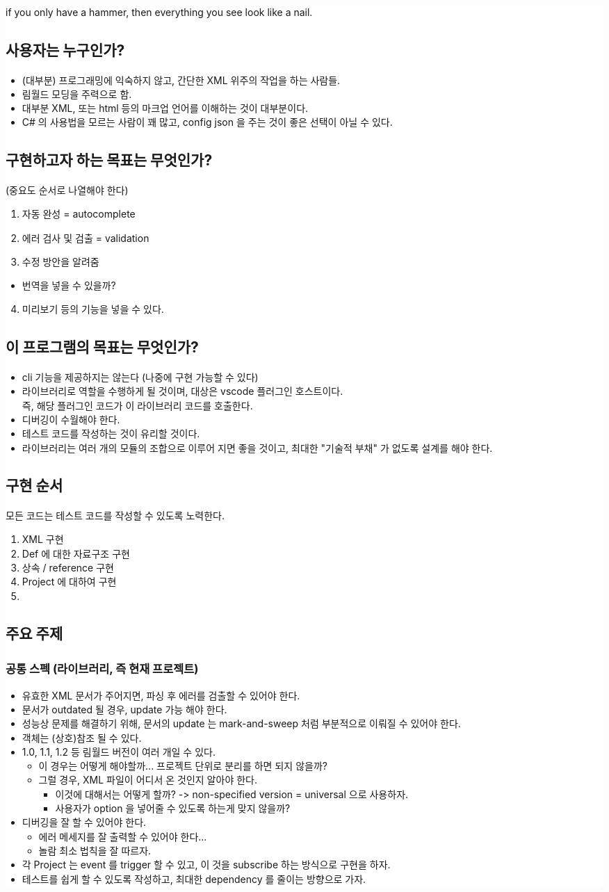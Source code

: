 if you only have a hammer, then everything you see look like a nail.

## 사용자는 누구인가?

- (대부분) 프로그래밍에 익숙하지 않고, 간단한 XML 위주의 작업을 하는 사람들.
- 림월드 모딩을 주력으로 함.
- 대부분 XML, 또는 html 등의 마크업 언어를 이해하는 것이 대부분이다.
- C# 의 사용법을 모르는 사람이 꽤 많고, config json 을 주는 것이 좋은 선택이 아닐 수 있다.

## 구현하고자 하는 목표는 무엇인가?

(중요도 순서로 나열해야 한다)

1. 자동 완성 = autocomplete

2. 에러 검사 및 검출 = validation

3. 수정 방안을 알려줌
  - 번역을 넣을 수 있을까?

4. 미리보기 등의 기능을 넣을 수 있다.

## 이 프로그램의 목표는 무엇인가?

- cli 기능을 제공하지는 않는다 (나중에 구현 가능할 수 있다)
- 라이브러리로 역할을 수행하게 될 것이며, 대상은 vscode 플러그인 호스트이다.  
  즉, 해당 플러그인 코드가 이 라이브러리 코드를 호출한다.
- 디버깅이 수월해야 한다.
- 테스트 코드를 작성하는 것이 유리할 것이다.
- 라이브러리는 여러 개의 모듈의 조합으로 이루어 지면 좋을 것이고, 최대한 "기술적 부채" 가 없도록 설계를 해야 한다.

## 구현 순서
모든 코드는 테스트 코드를 작성할 수 있도록 노력한다.
1. XML 구현  
2. Def 에 대한 자료구조 구현
3. 상속 / reference 구현
4. Project 에 대하여 구현
5. 

## 주요 주제

### 공통 스펙 (라이브러리, 즉 현재 프로젝트)

- 유효한 XML 문서가 주어지면, 파싱 후 에러를 검출할 수 있어야 한다.
- 문서가 outdated 될 경우, update 가능 해야 한다.
- 성능상 문제를 해결하기 위해, 문서의 update 는 mark-and-sweep 처럼 부분적으로 이뤄질 수 있어야 한다.
- 객체는 (상호)참조 될 수 있다.
- 1.0, 1.1, 1.2 등 림월드 버전이 여러 개일 수 있다.
  - 이 경우는 어떻게 해야할까... 프로젝트 단위로 분리를 하면 되지 않을까?
  - 그럴 경우, XML 파일이 어디서 온 것인지 알아야 한다.
    - 이것에 대해서는 어떻게 할까? -> non-specified version = universal 으로 사용하자.
    - 사용자가 option 을 넣어줄 수 있도록 하는게 맞지 않을까?
- 디버깅을 잘 할 수 있어야 한다.
  - 에러 메세지를 잘 출력할 수 있어야 한다...
  - 놀람 최소 법칙을 잘 따르자.
- 각 Project 는 event 를 trigger 할 수 있고, 이 것을 subscribe 하는 방식으로 구현을 하자.
- 테스트를 쉽게 할 수 있도록 작성하고, 최대한 dependency 를 줄이는 방향으로 가자.
